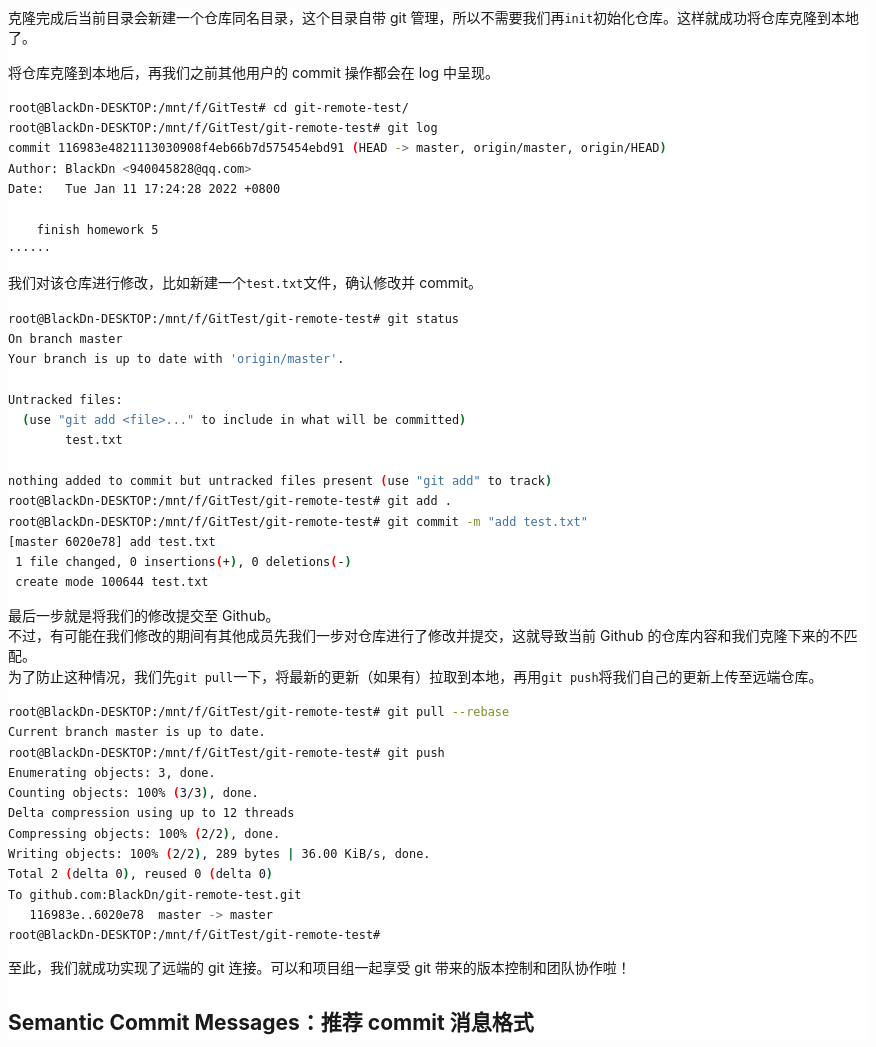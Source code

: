克隆完成后当前目录会新建一个仓库同名目录，这个目录自带 git 管理，所以不需要我们再`init`初始化仓库。这样就成功将仓库克隆到本地了。

将仓库克隆到本地后，再我们之前其他用户的 commit 操作都会在 log 中呈现。

```bash
root@BlackDn-DESKTOP:/mnt/f/GitTest# cd git-remote-test/
root@BlackDn-DESKTOP:/mnt/f/GitTest/git-remote-test# git log
commit 116983e4821113030908f4eb66b7d575454ebd91 (HEAD -> master, origin/master, origin/HEAD)
Author: BlackDn <940045828@qq.com>
Date:   Tue Jan 11 17:24:28 2022 +0800

    finish homework 5
······
```

我们对该仓库进行修改，比如新建一个`test.txt`文件，确认修改并 commit。

```bash
root@BlackDn-DESKTOP:/mnt/f/GitTest/git-remote-test# git status
On branch master
Your branch is up to date with 'origin/master'.

Untracked files:
  (use "git add <file>..." to include in what will be committed)
        test.txt

nothing added to commit but untracked files present (use "git add" to track)
root@BlackDn-DESKTOP:/mnt/f/GitTest/git-remote-test# git add .
root@BlackDn-DESKTOP:/mnt/f/GitTest/git-remote-test# git commit -m "add test.txt"
[master 6020e78] add test.txt
 1 file changed, 0 insertions(+), 0 deletions(-)
 create mode 100644 test.txt
```

最后一步就是将我们的修改提交至 Github。  
不过，有可能在我们修改的期间有其他成员先我们一步对仓库进行了修改并提交，这就导致当前 Github 的仓库内容和我们克隆下来的不匹配。  
为了防止这种情况，我们先`git pull`一下，将最新的更新（如果有）拉取到本地，再用`git push`将我们自己的更新上传至远端仓库。

```bash
root@BlackDn-DESKTOP:/mnt/f/GitTest/git-remote-test# git pull --rebase
Current branch master is up to date.
root@BlackDn-DESKTOP:/mnt/f/GitTest/git-remote-test# git push
Enumerating objects: 3, done.
Counting objects: 100% (3/3), done.
Delta compression using up to 12 threads
Compressing objects: 100% (2/2), done.
Writing objects: 100% (2/2), 289 bytes | 36.00 KiB/s, done.
Total 2 (delta 0), reused 0 (delta 0)
To github.com:BlackDn/git-remote-test.git
   116983e..6020e78  master -> master
root@BlackDn-DESKTOP:/mnt/f/GitTest/git-remote-test#
```

至此，我们就成功实现了远端的 git 连接。可以和项目组一起享受 git 带来的版本控制和团队协作啦！

## Semantic Commit Messages：推荐 commit 消息格式
